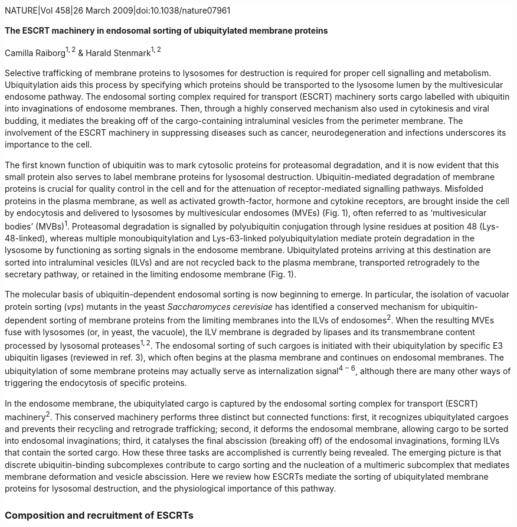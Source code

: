 
NATURE|Vol 458|26 March 2009|doi:10.1038/nature07961

**The ESCRT machinery in endosomal sorting of ubiquitylated membrane proteins**

Camilla Raiborg${}^{1,2}$ & Harald Stenmark${}^{1,2}$

Selective trafficking of membrane proteins to lysosomes for destruction is required for proper cell signalling and metabolism. Ubiquitylation aids this process by specifying which proteins should be transported to the lysosome lumen by the multivesicular endosome pathway. The endosomal sorting complex required for transport (ESCRT) machinery sorts cargo labelled with ubiquitin into invaginations of endosome membranes. Then, through a highly conserved mechanism also used in cytokinesis and viral budding, it mediates the breaking off of the cargo-containing intraluminal vesicles from the perimeter membrane. The involvement of the ESCRT machinery in suppressing diseases such as cancer, neurodegeneration and infections underscores its importance to the cell.

The first known function of ubiquitin was to mark cytosolic proteins for proteasomal degradation, and it is now evident that this small protein also serves to label membrane proteins for lysosomal destruction. Ubiquitin-mediated degradation of membrane proteins is crucial for quality control in the cell and for the attenuation of receptor-mediated signalling pathways. Misfolded proteins in the plasma membrane, as well as activated growth-factor, hormone and cytokine receptors, are brought inside the cell by endocytosis and delivered to lysosomes by multivesicular endosomes (MVEs) (Fig. 1), often referred to as ‘multivesicular bodies’ (MVBs)${}^{1}$. Proteasomal degradation is signalled by polyubiquitin conjugation through lysine residues at position 48 (Lys-48-linked), whereas multiple monoubiquitylation and Lys-63-linked polyubiquitylation mediate protein degradation in the lysosome by functioning as sorting signals in the endosome membrane. Ubiquitylated proteins arriving at this destination are sorted into intraluminal vesicles (ILVs) and are not recycled back to the plasma membrane, transported retrogradely to the secretary pathway, or retained in the limiting endosome membrane (Fig. 1).

The molecular basis of ubiquitin-dependent endosomal sorting is now beginning to emerge. In particular, the isolation of vacuolar protein sorting (*vps*) mutants in the yeast *Saccharomyces cerevisiae* has identified a conserved mechanism for ubiquitin-dependent sorting of membrane proteins from the limiting membranes into the ILVs of endosomes${}^{2}$. When the resulting MVEs fuse with lysosomes (or, in yeast, the vacuole), the ILV membrane is degraded by lipases and its transmembrane content processed by lysosomal proteases${}^{1,2}$. The endosomal sorting of such cargoes is initiated with their ubiquitylation by specific E3 ubiquitin ligases (reviewed in ref. 3), which often begins at the plasma membrane and continues on endosomal membranes. The ubiquitylation of some membrane proteins may actually serve as internalization signal${}^{4-6}$, although there are many other ways of triggering the endocytosis of specific proteins.

In the endosome membrane, the ubiquitylated cargo is captured by the endosomal sorting complex for transport (ESCRT) machinery${}^{2}$. This conserved machinery performs three distinct but connected functions: first, it recognizes ubiquitylated cargoes and prevents their recycling and retrograde trafficking; second, it deforms the endosomal membrane, allowing cargo to be sorted into endosomal invaginations; third, it catalyses the final abscission (breaking off) of the endosomal invaginations, forming ILVs that contain the sorted cargo. How these three tasks are accomplished is currently being revealed. The emerging picture is that discrete ubiquitin-binding subcomplexes contribute to cargo sorting and the nucleation of a multimeric subcomplex that mediates membrane deformation and vesicle abscission. Here we review how ESCRTs mediate the sorting of ubiquitylated membrane proteins for lysosomal destruction, and the physiological importance of this pathway.

### Composition and recruitment of ESCRTs
